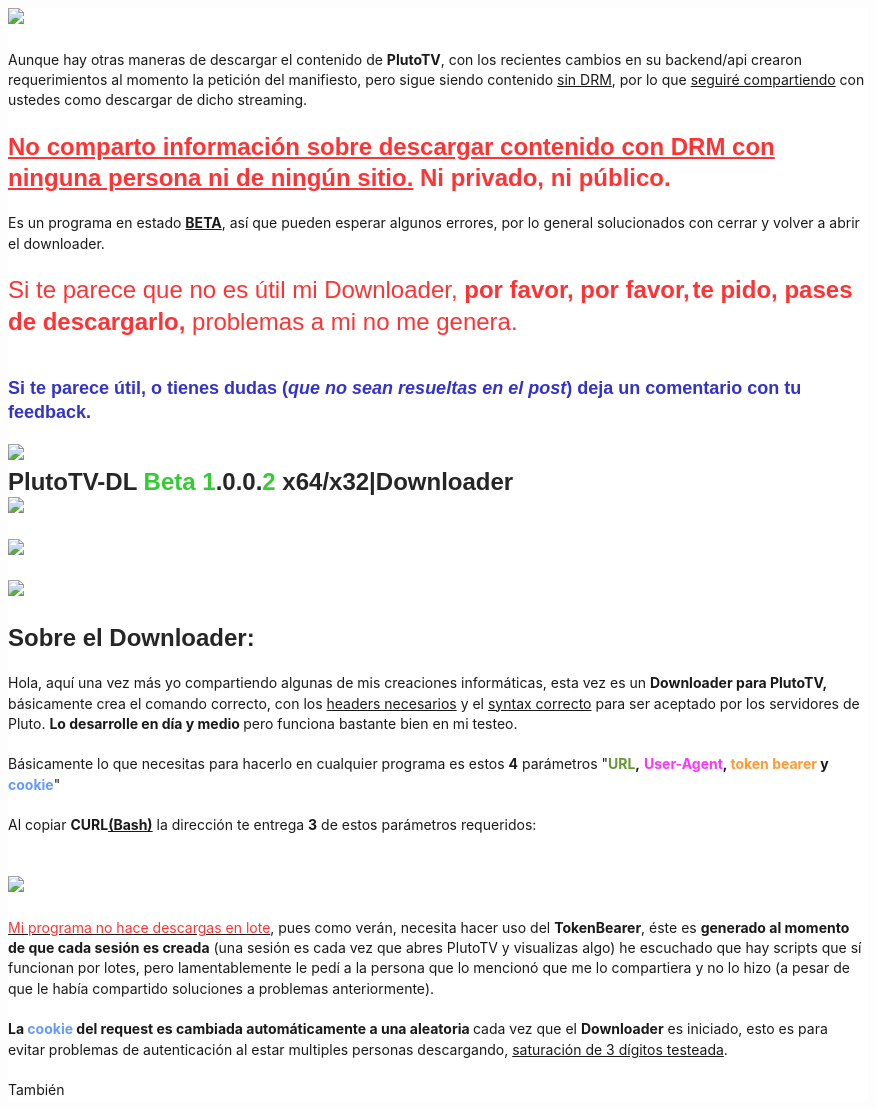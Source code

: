 <img id="img_post" src="https://4.bp.blogspot.com/-ryJvK4HiWyk/WyIn70Jv_WI/AAAAAAAAGVc/-5hgz0klMB0HRrOU0t9o0-P_1af5vipOQCLcBGAs/s1600/1851262%2B-%2Bcopia.jpg" border="0"><br><br>Aunque hay otras maneras de descargar el contenido de <b>PlutoTV</b>, con los recientes cambios en su backend/api crearon requerimientos al momento la petición del manifiesto, pero sigue siendo contenido <span style="text-decoration: underline;">sin DRM</span>, por lo que <span style="text-decoration: underline;">seguiré compartiendo</span> con ustedes como descargar de dicho streaming. <br><br><span style="color: #262626;"><font size="1" style="line-height: 1.3em;"><span style="font-family: Tahoma, sans-serif;"><span style="color: #ff3333;"><font size="5" style="line-height: 1.3em;"><b><span style="text-decoration: underline;">No comparto información sobre descargar contenido con DRM con ninguna persona ni de ningún sitio.</span> Ni privado, ni público.</b></font></span></span></font></span><br><br>Es un programa en estado <b><span style="text-decoration: underline;">BETA</span></b>, así que pueden esperar algunos errores, por lo general solucionados con cerrar y volver a abrir el downloader.<br><br><span style="color: #262626;"><font size="1" style="line-height: 1.3em;"><span style="font-family: Tahoma, sans-serif;"><span style="color: #ff3333;"><font size="5" style="line-height: 1.3em;">Si te parece que no es útil mi Downloader, </font><font size="1" style="line-height: 1.3em;"><font size="5" style="line-height: 1.3em;"><b>por favor, por favor,</b></font><b> </b><font size="5" style="line-height: 1.3em;"><b>te pido, pases de descargarlo, </b>problemas a mi no me genera.</font></font></span></span></font></span><br><br><br><span style="color: #262626;"><font size="1" style="line-height: 1.3em;"><span style="font-family: Tahoma, sans-serif;"><b><span style="color: #666666;"><font size="1" style="line-height: 1.3em;"><span style="color: #3333cc;"><font size="4" style="line-height: 1.3em;">Si te parece útil, o tienes dudas (</font><font size="4" style="line-height: 1.3em;"><i>que no sean resueltas en el post</i></font><font size="4" style="line-height: 1.3em;">) deja un comentario con tu feedback.</font></span></font></span></b></span></font></span><br><br><img id="img_post" src="https://4.bp.blogspot.com/-ryJvK4HiWyk/WyIn70Jv_WI/AAAAAAAAGVc/-5hgz0klMB0HRrOU0t9o0-P_1af5vipOQCLcBGAs/s1600/1851262%2B-%2Bcopia.jpg" border="0"><br><font size="1" style="line-height: 1.3em;"><span style="font-family: Tahoma, sans-serif;"><font size="5" style="line-height: 1.3em;"><b><span style="color: #262626;">PlutoTV-DL </span></b><b><span style="color: #262626;"><span style="color: #33cc33;">Beta</span></span></b><b><span style="color: #262626;"> </span><span style="color: #33cc33;">1</span><span style="color: #262626;">.0.0.</span><span style="color: #33cc33;">2</span><span style="color: #262626;"> x64/x32|Downloader</span></b></font></span></font><br><span style="color: #262626;"><font size="1" style="line-height: 1.3em;"><span style="font-family: Tahoma, sans-serif;"><img id="img_post" src="https://3.bp.blogspot.com/-PulJlZXVeKI/WyG_Zdh8oBI/AAAAAAAAGVE/H5Ckr0FKqxkiGPXaK0y9CnuliFQzYTxLgCLcBGAs/s1600/1851262.jpg" border="0"></span></font></span><br><br><span style="color: #262626;"><font size="1" style="line-height: 1.3em;"><span style="font-family: Tahoma, sans-serif;"><img id="img_post" src="https://1.bp.blogspot.com/-OWzgbwXrBNY/YQ_7VR8WXZI/AAAAAAAABGI/UR6_RI-LSiIAp6fFfSqHhmCGUOD74jSGwCLcBGAsYHQ/s16000/UI.png" border="0"></span></font></span><br><br><img id="img_post" src="https://3.bp.blogspot.com/-PulJlZXVeKI/WyG_Zdh8oBI/AAAAAAAAGVE/H5Ckr0FKqxkiGPXaK0y9CnuliFQzYTxLgCLcBGAs/s1600/1851262.jpg" border="0"><br><br><b><span style="color: #262626;"><font size="1" style="line-height: 1.3em;"><span style="font-family: Tahoma, sans-serif;"><font size="5" style="line-height: 1.3em;">Sobre el Downloader:</font></span></font></span></b><br><br>Hola, aquí una vez más yo compartiendo algunas de mis creaciones informáticas, esta vez es un <b>Downloader para PlutoTV,</b> básicamente crea el comando correcto, con los <span style="text-decoration: underline;">headers necesarios</span> y el <span style="text-decoration: underline;">syntax correcto</span> para ser aceptado por los servidores de Pluto. <b>Lo desarrolle en día y medio </b>pero funciona bastante bien en mi testeo.<br><br>Básicamente lo que necesitas para hacerlo en cualquier programa es estos <b>4</b> parámetros "<b><span style="color: #669933;">URL</span>,</b> <b><span style="color: #ff33ff;">User-Agent</span>, <span style="color: #ff9933;">token bearer</span> y <span style="color: #6699ff;">cookie</span></b>"<br><br>Al copiar <b>CURL<span style="text-decoration: underline;">(Bash)</span></b> la dirección te entrega <b>3</b> de estos parámetros requeridos:<br><br><br><img id="img_post" src="https://1.bp.blogspot.com/-5FKEd5SxsFI/YRAxSZxcn2I/AAAAAAAABHI/WyG4soyAUxYSwwqh1qCgLSlICSPA-kZSgCLcBGAsYHQ/s16000/Untitled.png" border="0"><br><br><span style="text-decoration: underline;"><span style="color: #ff3333;">Mi programa no hace descargas en lote</span></span>, pues como verán, necesita hacer uso del <b>TokenBearer</b>, éste es <b>generado al momento de que cada sesión es creada</b> (una sesión es cada vez que abres PlutoTV y visualizas algo) he escuchado que hay scripts que sí funcionan por lotes, pero lamentablemente le pedí a la persona que lo mencionó que me lo compartiera y no lo hizo (a pesar de que le había compartido soluciones a problemas anteriormente).<br><br><b>La <span style="color: #6699ff;">cookie</span> del request es cambiada automáticamente a una aleatoria </b>cada vez que el <b>Downloader</b> es iniciado, esto es para evitar problemas de autenticación al estar multiples personas descargando, <span style="text-decoration: underline;">saturación de 3 dígitos testeada</span>.<br><br>También